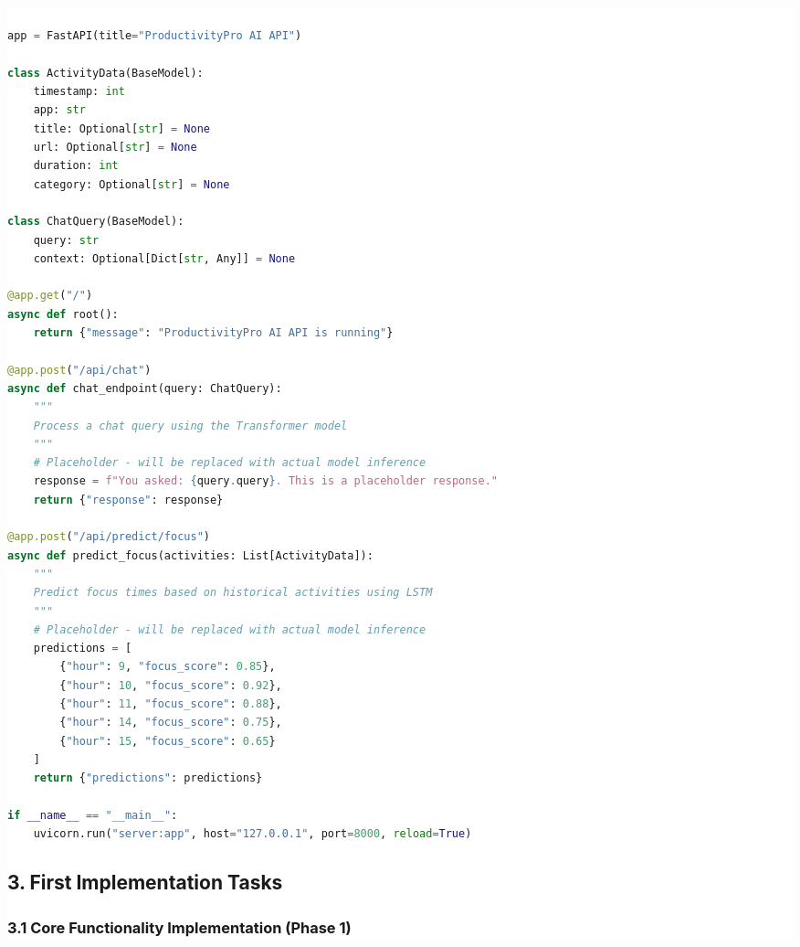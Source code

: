 ```python

app = FastAPI(title="ProductivityPro AI API")

class ActivityData(BaseModel):
    timestamp: int
    app: str
    title: Optional[str] = None
    url: Optional[str] = None
    duration: int
    category: Optional[str] = None

class ChatQuery(BaseModel):
    query: str
    context: Optional[Dict[str, Any]] = None

@app.get("/")
async def root():
    return {"message": "ProductivityPro AI API is running"}

@app.post("/api/chat")
async def chat_endpoint(query: ChatQuery):
    """
    Process a chat query using the Transformer model
    """
    # Placeholder - will be replaced with actual model inference
    response = f"You asked: {query.query}. This is a placeholder response."
    return {"response": response}

@app.post("/api/predict/focus")
async def predict_focus(activities: List[ActivityData]):
    """
    Predict focus times based on historical activities using LSTM
    """
    # Placeholder - will be replaced with actual model inference
    predictions = [
        {"hour": 9, "focus_score": 0.85},
        {"hour": 10, "focus_score": 0.92},
        {"hour": 11, "focus_score": 0.88},
        {"hour": 14, "focus_score": 0.75},
        {"hour": 15, "focus_score": 0.65}
    ]
    return {"predictions": predictions}

if __name__ == "__main__":
    uvicorn.run("server:app", host="127.0.0.1", port=8000, reload=True)
```

## 3. First Implementation Tasks

### 3.1 Core Functionality Implementation (Phase 1)
